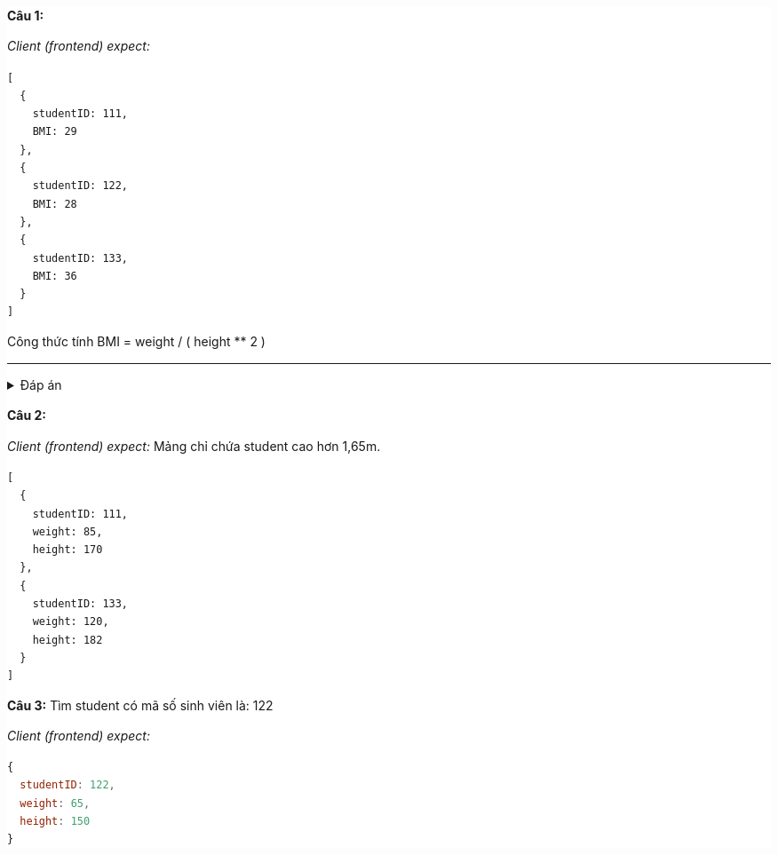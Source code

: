 **Câu 1:**

_Client (frontend) expect:_

```javasctipt
[
  {
    studentID: 111,
    BMI: 29
  },
  {
    studentID: 122,
    BMI: 28
  },
  {
    studentID: 133,
    BMI: 36
  }
]
```

Công thức tính BMI = weight / ( height \*\* 2 )

---

<details><summary>Đáp án</summary></details>

**Câu 2:**

_Client (frontend) expect:_ Mảng chỉ chứa student cao hơn 1,65m.

```javasctipt
[
  {
    studentID: 111,
    weight: 85,
    height: 170
  },
  {
    studentID: 133,
    weight: 120,
    height: 182
  }
]
```

**Câu 3:**
Tìm student có mã số sinh viên là: 122

_Client (frontend) expect:_

```javascript
{
  studentID: 122,
  weight: 65,
  height: 150
}
```
